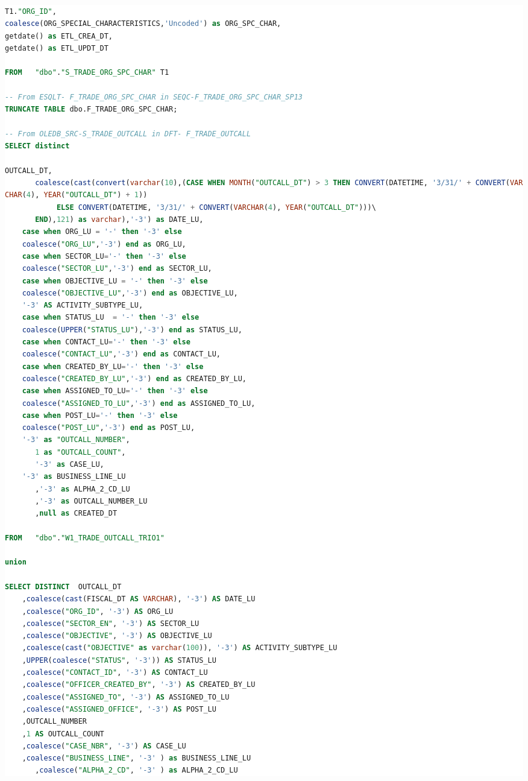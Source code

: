 ```sql
T1."ORG_ID",
coalesce(ORG_SPECIAL_CHARACTERISTICS,'Uncoded') as ORG_SPC_CHAR,
getdate() as ETL_CREA_DT,
getdate() as ETL_UPDT_DT

FROM   "dbo"."S_TRADE_ORG_SPC_CHAR" T1

-- From ESQLT- F_TRADE_ORG_SPC_CHAR in SEQC-F_TRADE_ORG_SPC_CHAR_SP13
TRUNCATE TABLE dbo.F_TRADE_ORG_SPC_CHAR;

-- From OLEDB_SRC-S_TRADE_OUTCALL in DFT- F_TRADE_OUTCALL
SELECT distinct

OUTCALL_DT,
       coalesce(cast(convert(varchar(10),(CASE WHEN MONTH("OUTCALL_DT") > 3 THEN CONVERT(DATETIME, '3/31/' + CONVERT(VARCHAR(4), YEAR("OUTCALL_DT") + 1))
            ELSE CONVERT(DATETIME, '3/31/' + CONVERT(VARCHAR(4), YEAR("OUTCALL_DT")))\
       END),121) as varchar),'-3') as DATE_LU,
	case when ORG_LU = '-' then '-3' else
	coalesce("ORG_LU",'-3') end as ORG_LU,
	case when SECTOR_LU='-' then '-3' else
	coalesce("SECTOR_LU",'-3') end as SECTOR_LU,
    case when OBJECTIVE_LU = '-' then '-3' else
	coalesce("OBJECTIVE_LU",'-3') end as OBJECTIVE_LU,
	'-3' AS ACTIVITY_SUBTYPE_LU,
	case when STATUS_LU  = '-' then '-3' else
	coalesce(UPPER("STATUS_LU"),'-3') end as STATUS_LU,
	case when CONTACT_LU='-' then '-3' else
	coalesce("CONTACT_LU",'-3') end as CONTACT_LU,
	case when CREATED_BY_LU='-' then '-3' else
	coalesce("CREATED_BY_LU",'-3') end as CREATED_BY_LU,
	case when ASSIGNED_TO_LU='-' then '-3' else
	coalesce("ASSIGNED_TO_LU",'-3') end as ASSIGNED_TO_LU,
	case when POST_LU='-' then '-3' else
	coalesce("POST_LU",'-3') end as POST_LU,
	'-3' as "OUTCALL_NUMBER",
       1 as "OUTCALL_COUNT",
       '-3' as CASE_LU,
	'-3' as BUSINESS_LINE_LU
       ,'-3' as ALPHA_2_CD_LU
       ,'-3' as OUTCALL_NUMBER_LU
       ,null as CREATED_DT

FROM   "dbo"."W1_TRADE_OUTCALL_TRIO1"

union

SELECT DISTINCT  OUTCALL_DT
	,coalesce(cast(FISCAL_DT AS VARCHAR), '-3') AS DATE_LU
	,coalesce("ORG_ID", '-3') AS ORG_LU
	,coalesce("SECTOR_EN", '-3') AS SECTOR_LU
	,coalesce("OBJECTIVE", '-3') AS OBJECTIVE_LU
    ,coalesce(cast("OBJECTIVE" as varchar(100)), '-3') AS ACTIVITY_SUBTYPE_LU
	,UPPER(coalesce("STATUS", '-3')) AS STATUS_LU
	,coalesce("CONTACT_ID", '-3') AS CONTACT_LU
	,coalesce("OFFICER_CREATED_BY", '-3') AS CREATED_BY_LU
	,coalesce("ASSIGNED_TO", '-3') AS ASSIGNED_TO_LU
	,coalesce("ASSIGNED_OFFICE", '-3') AS POST_LU
	,OUTCALL_NUMBER
	,1 AS OUTCALL_COUNT
	,coalesce("CASE_NBR", '-3') AS CASE_LU
	,coalesce("BUSINESS_LINE", '-3' ) as BUSINESS_LINE_LU
       ,coalesce("ALPHA_2_CD", '-3' ) as ALPHA_2_CD_LU
```